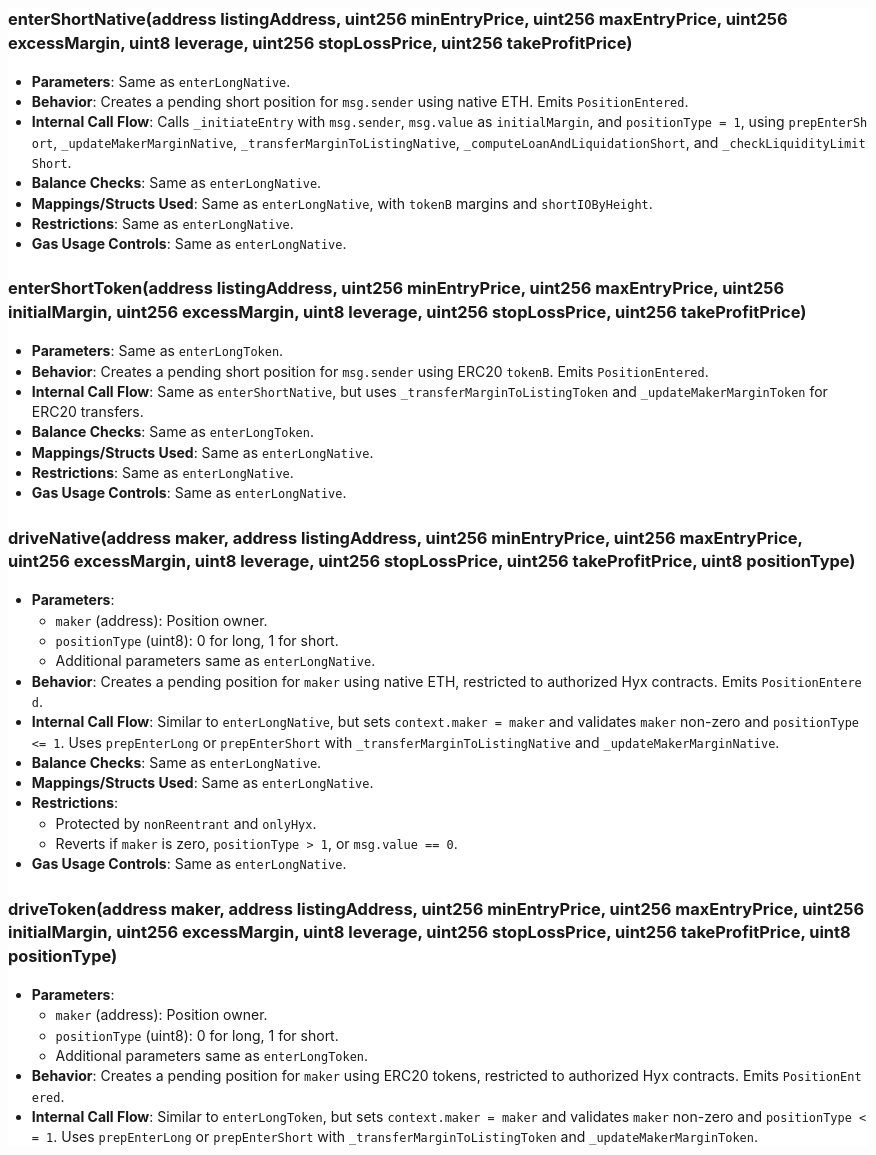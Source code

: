 ### enterShortNative(address listingAddress, uint256 minEntryPrice, uint256 maxEntryPrice, uint256 excessMargin, uint8 leverage, uint256 stopLossPrice, uint256 takeProfitPrice)
- **Parameters**: Same as `enterLongNative`.
- **Behavior**: Creates a pending short position for `msg.sender` using native ETH. Emits `PositionEntered`.
- **Internal Call Flow**: Calls `_initiateEntry` with `msg.sender`, `msg.value` as `initialMargin`, and `positionType = 1`, using `prepEnterShort`, `_updateMakerMarginNative`, `_transferMarginToListingNative`, `_computeLoanAndLiquidationShort`, and `_checkLiquidityLimitShort`.
- **Balance Checks**: Same as `enterLongNative`.
- **Mappings/Structs Used**: Same as `enterLongNative`, with `tokenB` margins and `shortIOByHeight`.
- **Restrictions**: Same as `enterLongNative`.
- **Gas Usage Controls**: Same as `enterLongNative`.

### enterShortToken(address listingAddress, uint256 minEntryPrice, uint256 maxEntryPrice, uint256 initialMargin, uint256 excessMargin, uint8 leverage, uint256 stopLossPrice, uint256 takeProfitPrice)
- **Parameters**: Same as `enterLongToken`.
- **Behavior**: Creates a pending short position for `msg.sender` using ERC20 `tokenB`. Emits `PositionEntered`.
- **Internal Call Flow**: Same as `enterShortNative`, but uses `_transferMarginToListingToken` and `_updateMakerMarginToken` for ERC20 transfers.
- **Balance Checks**: Same as `enterLongToken`.
- **Mappings/Structs Used**: Same as `enterLongNative`.
- **Restrictions**: Same as `enterLongNative`.
- **Gas Usage Controls**: Same as `enterLongNative`.

### driveNative(address maker, address listingAddress, uint256 minEntryPrice, uint256 maxEntryPrice, uint256 excessMargin, uint8 leverage, uint256 stopLossPrice, uint256 takeProfitPrice, uint8 positionType)
- **Parameters**:
  - `maker` (address): Position owner.
  - `positionType` (uint8): 0 for long, 1 for short.
  - Additional parameters same as `enterLongNative`.
- **Behavior**: Creates a pending position for `maker` using native ETH, restricted to authorized Hyx contracts. Emits `PositionEntered`.
- **Internal Call Flow**: Similar to `enterLongNative`, but sets `context.maker = maker` and validates `maker` non-zero and `positionType <= 1`. Uses `prepEnterLong` or `prepEnterShort` with `_transferMarginToListingNative` and `_updateMakerMarginNative`.
- **Balance Checks**: Same as `enterLongNative`.
- **Mappings/Structs Used**: Same as `enterLongNative`.
- **Restrictions**:
  - Protected by `nonReentrant` and `onlyHyx`.
  - Reverts if `maker` is zero, `positionType > 1`, or `msg.value == 0`.
- **Gas Usage Controls**: Same as `enterLongNative`.

### driveToken(address maker, address listingAddress, uint256 minEntryPrice, uint256 maxEntryPrice, uint256 initialMargin, uint256 excessMargin, uint8 leverage, uint256 stopLossPrice, uint256 takeProfitPrice, uint8 positionType)
- **Parameters**:
  - `maker` (address): Position owner.
  - `positionType` (uint8): 0 for long, 1 for short.
  - Additional parameters same as `enterLongToken`.
- **Behavior**: Creates a pending position for `maker` using ERC20 tokens, restricted to authorized Hyx contracts. Emits `PositionEntered`.
- **Internal Call Flow**: Similar to `enterLongToken`, but sets `context.maker = maker` and validates `maker` non-zero and `positionType <= 1`. Uses `prepEnterLong` or `prepEnterShort` with `_transferMarginToListingToken` and `_updateMakerMarginToken`.